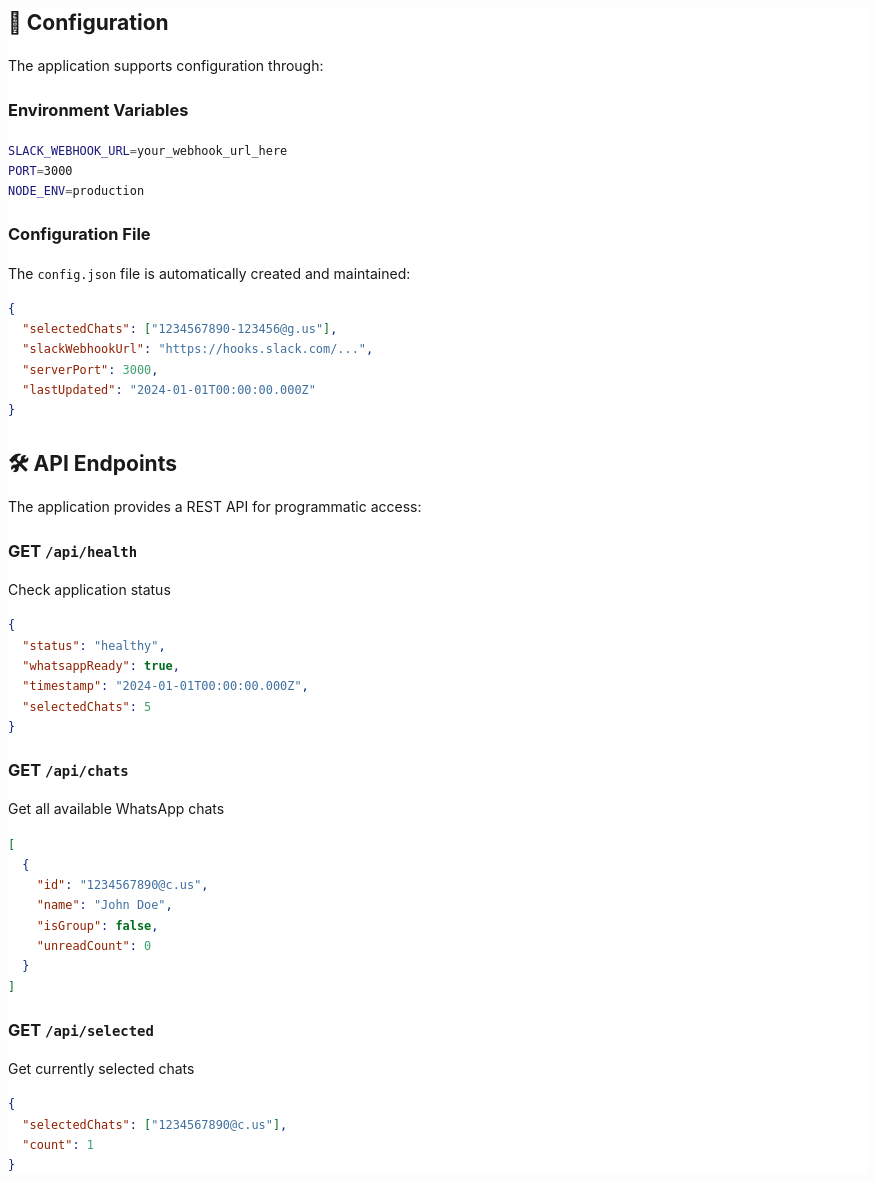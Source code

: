 ## 🔧 Configuration

The application supports configuration through:

### Environment Variables
```bash
SLACK_WEBHOOK_URL=your_webhook_url_here
PORT=3000
NODE_ENV=production
```

### Configuration File
The `config.json` file is automatically created and maintained:
```json
{
  "selectedChats": ["1234567890-123456@g.us"],
  "slackWebhookUrl": "https://hooks.slack.com/...",
  "serverPort": 3000,
  "lastUpdated": "2024-01-01T00:00:00.000Z"
}
```

## 🛠️ API Endpoints

The application provides a REST API for programmatic access:

### GET `/api/health`
Check application status
```json
{
  "status": "healthy",
  "whatsappReady": true,
  "timestamp": "2024-01-01T00:00:00.000Z",
  "selectedChats": 5
}
```

### GET `/api/chats`
Get all available WhatsApp chats
```json
[
  {
    "id": "1234567890@c.us",
    "name": "John Doe",
    "isGroup": false,
    "unreadCount": 0
  }
]
```

### GET `/api/selected`
Get currently selected chats
```json
{
  "selectedChats": ["1234567890@c.us"],
  "count": 1
}
```
